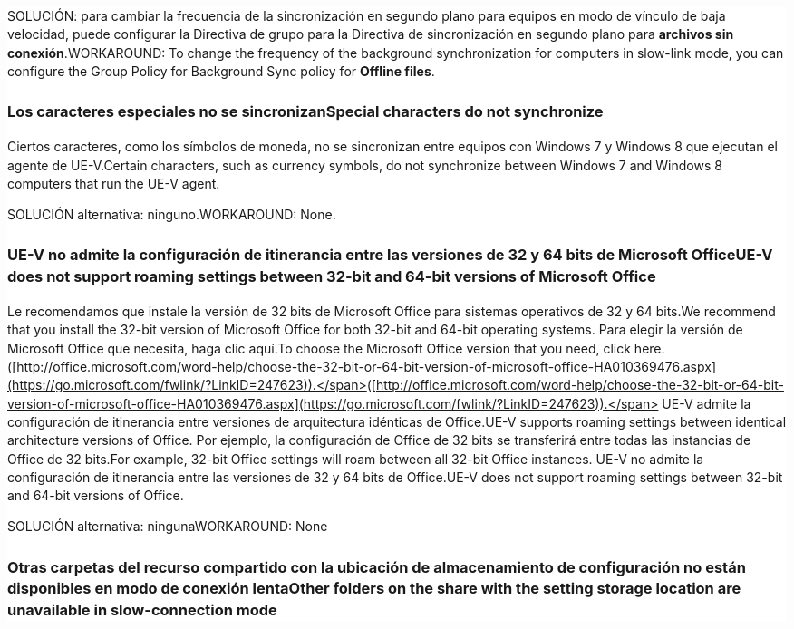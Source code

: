 <span data-ttu-id="bb161-133">SOLUCIÓN: para cambiar la frecuencia de la sincronización en segundo plano para equipos en modo de vínculo de baja velocidad, puede configurar la Directiva de grupo para la Directiva de sincronización en segundo plano para **archivos sin conexión**.</span><span class="sxs-lookup"><span data-stu-id="bb161-133">WORKAROUND: To change the frequency of the background synchronization for computers in slow-link mode, you can configure the Group Policy for Background Sync policy for **Offline files**.</span></span>

### <span data-ttu-id="bb161-134">Los caracteres especiales no se sincronizan</span><span class="sxs-lookup"><span data-stu-id="bb161-134">Special characters do not synchronize</span></span>

<span data-ttu-id="bb161-135">Ciertos caracteres, como los símbolos de moneda, no se sincronizan entre equipos con Windows 7 y Windows 8 que ejecutan el agente de UE-V.</span><span class="sxs-lookup"><span data-stu-id="bb161-135">Certain characters, such as currency symbols, do not synchronize between Windows 7 and Windows 8 computers that run the UE-V agent.</span></span>

<span data-ttu-id="bb161-136">SOLUCIÓN alternativa: ninguno.</span><span class="sxs-lookup"><span data-stu-id="bb161-136">WORKAROUND: None.</span></span>

### <span data-ttu-id="bb161-137">UE-V no admite la configuración de itinerancia entre las versiones de 32 y 64 bits de Microsoft Office</span><span class="sxs-lookup"><span data-stu-id="bb161-137">UE-V does not support roaming settings between 32-bit and 64-bit versions of Microsoft Office</span></span>

<span data-ttu-id="bb161-138">Le recomendamos que instale la versión de 32 bits de Microsoft Office para sistemas operativos de 32 y 64 bits.</span><span class="sxs-lookup"><span data-stu-id="bb161-138">We recommend that you install the 32-bit version of Microsoft Office for both 32-bit and 64-bit operating systems.</span></span> <span data-ttu-id="bb161-139">Para elegir la versión de Microsoft Office que necesita, haga clic aquí.</span><span class="sxs-lookup"><span data-stu-id="bb161-139">To choose the Microsoft Office version that you need, click here.</span></span> <span data-ttu-id="bb161-140">([http://office.microsoft.com/word-help/choose-the-32-bit-or-64-bit-version-of-microsoft-office-HA010369476.aspx](https://go.microsoft.com/fwlink/?LinkID=247623)).</span><span class="sxs-lookup"><span data-stu-id="bb161-140">([http://office.microsoft.com/word-help/choose-the-32-bit-or-64-bit-version-of-microsoft-office-HA010369476.aspx](https://go.microsoft.com/fwlink/?LinkID=247623)).</span></span> <span data-ttu-id="bb161-141">UE-V admite la configuración de itinerancia entre versiones de arquitectura idénticas de Office.</span><span class="sxs-lookup"><span data-stu-id="bb161-141">UE-V supports roaming settings between identical architecture versions of Office.</span></span> <span data-ttu-id="bb161-142">Por ejemplo, la configuración de Office de 32 bits se transferirá entre todas las instancias de Office de 32 bits.</span><span class="sxs-lookup"><span data-stu-id="bb161-142">For example, 32-bit Office settings will roam between all 32-bit Office instances.</span></span> <span data-ttu-id="bb161-143">UE-V no admite la configuración de itinerancia entre las versiones de 32 y 64 bits de Office.</span><span class="sxs-lookup"><span data-stu-id="bb161-143">UE-V does not support roaming settings between 32-bit and 64-bit versions of Office.</span></span>

<span data-ttu-id="bb161-144">SOLUCIÓN alternativa: ninguna</span><span class="sxs-lookup"><span data-stu-id="bb161-144">WORKAROUND: None</span></span>

### <span data-ttu-id="bb161-145">Otras carpetas del recurso compartido con la ubicación de almacenamiento de configuración no están disponibles en modo de conexión lenta</span><span class="sxs-lookup"><span data-stu-id="bb161-145">Other folders on the share with the setting storage location are unavailable in slow-connection mode</span></span>
